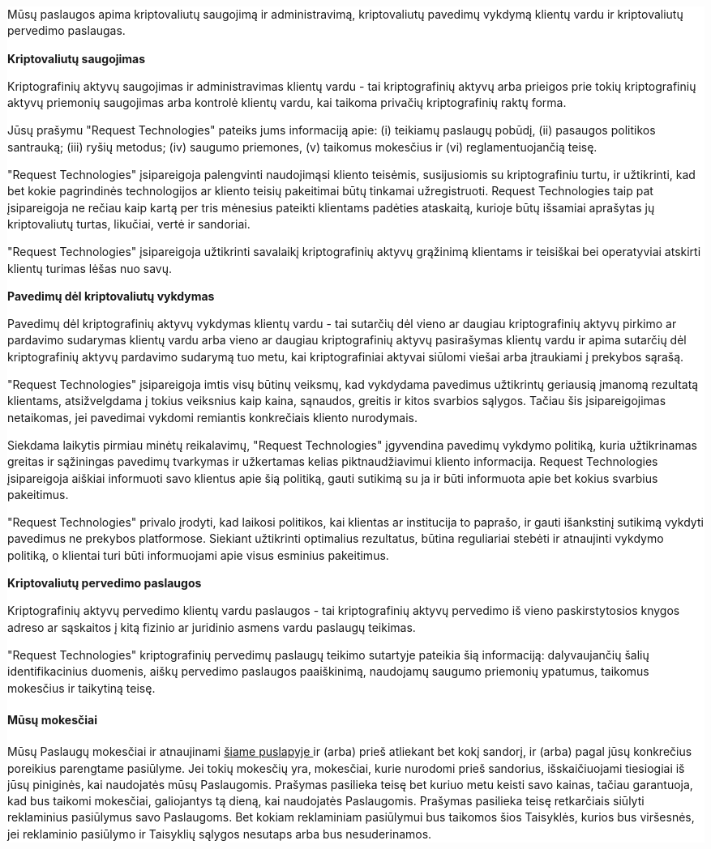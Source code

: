 Mūsų paslaugos apima kriptovaliutų saugojimą ir administravimą, kriptovaliutų pavedimų vykdymą klientų vardu ir kriptovaliutų pervedimo paslaugas.

**Kriptovaliutų saugojimas**

Kriptografinių aktyvų saugojimas ir administravimas klientų vardu - tai kriptografinių aktyvų arba prieigos prie tokių kriptografinių aktyvų priemonių saugojimas arba kontrolė klientų vardu, kai taikoma privačių kriptografinių raktų forma.

Jūsų prašymu "Request Technologies" pateiks jums informaciją apie: (i) teikiamų paslaugų pobūdį, (ii) pasaugos politikos santrauką; (iii) ryšių metodus; (iv) saugumo priemones, (v) taikomus mokesčius ir (vi) reglamentuojančią teisę.

"Request Technologies" įsipareigoja palengvinti naudojimąsi kliento teisėmis, susijusiomis su kriptografiniu turtu, ir užtikrinti, kad bet kokie pagrindinės technologijos ar kliento teisių pakeitimai būtų tinkamai užregistruoti. Request Technologies taip pat įsipareigoja ne rečiau kaip kartą per tris mėnesius pateikti klientams padėties ataskaitą, kurioje būtų išsamiai aprašytas jų kriptovaliutų turtas, likučiai, vertė ir sandoriai.

"Request Technologies" įsipareigoja užtikrinti savalaikį kriptografinių aktyvų grąžinimą klientams ir teisiškai bei operatyviai atskirti klientų turimas lėšas nuo savų.

**Pavedimų dėl kriptovaliutų vykdymas**

Pavedimų dėl kriptografinių aktyvų vykdymas klientų vardu - tai sutarčių dėl vieno ar daugiau kriptografinių aktyvų pirkimo ar pardavimo sudarymas klientų vardu arba vieno ar daugiau kriptografinių aktyvų pasirašymas klientų vardu ir apima sutarčių dėl kriptografinių aktyvų pardavimo sudarymą tuo metu, kai kriptografiniai aktyvai siūlomi viešai arba įtraukiami į prekybos sąrašą.

"Request Technologies" įsipareigoja imtis visų būtinų veiksmų, kad vykdydama pavedimus užtikrintų geriausią įmanomą rezultatą klientams, atsižvelgdama į tokius veiksnius kaip kaina, sąnaudos, greitis ir kitos svarbios sąlygos. Tačiau šis įsipareigojimas netaikomas, jei pavedimai vykdomi remiantis konkrečiais kliento nurodymais.

Siekdama laikytis pirmiau minėtų reikalavimų, "Request Technologies" įgyvendina pavedimų vykdymo politiką, kuria užtikrinamas greitas ir sąžiningas pavedimų tvarkymas ir užkertamas kelias piktnaudžiavimui kliento informacija. Request Technologies įsipareigoja aiškiai informuoti savo klientus apie šią politiką, gauti sutikimą su ja ir būti informuota apie bet kokius svarbius pakeitimus.

"Request Technologies" privalo įrodyti, kad laikosi politikos, kai klientas ar institucija to paprašo, ir gauti išankstinį sutikimą vykdyti pavedimus ne prekybos platformose. Siekiant užtikrinti optimalius rezultatus, būtina reguliariai stebėti ir atnaujinti vykdymo politiką, o klientai turi būti informuojami apie visus esminius pakeitimus.

**Kriptovaliutų pervedimo paslaugos**

Kriptografinių aktyvų pervedimo klientų vardu paslaugos - tai kriptografinių aktyvų pervedimo iš vieno paskirstytosios knygos adreso ar sąskaitos į kitą fizinio ar juridinio asmens vardu paslaugų teikimas.

"Request Technologies" kriptografinių pervedimų paslaugų teikimo sutartyje pateikia šią informaciją: dalyvaujančių šalių identifikacinius duomenis, aiškų pervedimo paslaugos paaiškinimą, naudojamų saugumo priemonių ypatumus, taikomus mokesčius ir taikytiną teisę.

#### Mūsų mokesčiai

Mūsų Paslaugų mokesčiai  ir atnaujinami [šiame puslapyje ](https://www.request.finance/pricing)ir (arba) prieš atliekant bet kokį sandorį, ir (arba) pagal jūsų konkrečius poreikius parengtame pasiūlyme. Jei tokių mokesčių yra, mokesčiai, kurie nurodomi prieš sandorius, išskaičiuojami tiesiogiai iš jūsų piniginės, kai naudojatės mūsų Paslaugomis. Prašymas pasilieka teisę bet kuriuo metu keisti savo kainas, tačiau garantuoja, kad bus taikomi mokesčiai, galiojantys tą dieną, kai naudojatės Paslaugomis. Prašymas pasilieka teisę retkarčiais siūlyti reklaminius pasiūlymus savo Paslaugoms. Bet kokiam reklaminiam pasiūlymui bus taikomos šios Taisyklės, kurios bus viršesnės, jei reklaminio pasiūlymo ir Taisyklių sąlygos nesutaps arba bus nesuderinamos.
